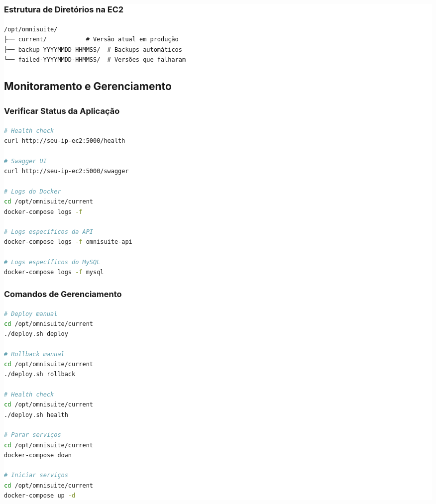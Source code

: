 ### Estrutura de Diretórios na EC2

```
/opt/omnisuite/
├── current/           # Versão atual em produção
├── backup-YYYYMMDD-HHMMSS/  # Backups automáticos
└── failed-YYYYMMDD-HHMMSS/  # Versões que falharam
```

## Monitoramento e Gerenciamento

### Verificar Status da Aplicação

```bash
# Health check
curl http://seu-ip-ec2:5000/health

# Swagger UI
curl http://seu-ip-ec2:5000/swagger

# Logs do Docker
cd /opt/omnisuite/current
docker-compose logs -f

# Logs específicos da API
docker-compose logs -f omnisuite-api

# Logs específicos do MySQL
docker-compose logs -f mysql
```

### Comandos de Gerenciamento

```bash
# Deploy manual
cd /opt/omnisuite/current
./deploy.sh deploy

# Rollback manual
cd /opt/omnisuite/current
./deploy.sh rollback

# Health check
cd /opt/omnisuite/current
./deploy.sh health

# Parar serviços
cd /opt/omnisuite/current
docker-compose down

# Iniciar serviços
cd /opt/omnisuite/current
docker-compose up -d
```
